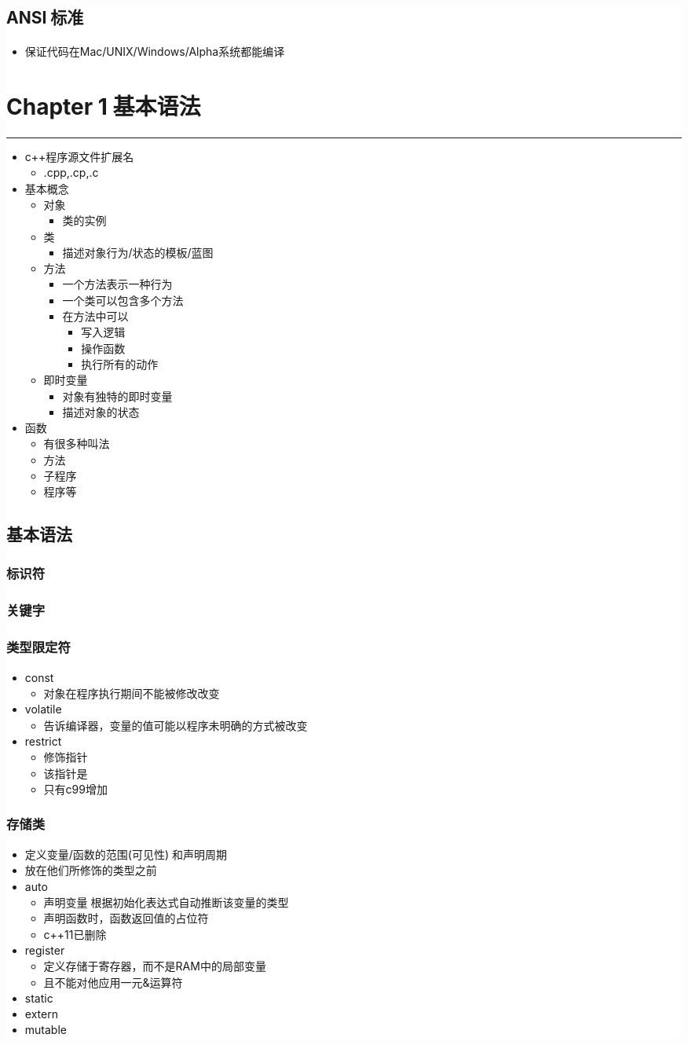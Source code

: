 ## ANSI 标准
* 保证代码在Mac/UNIX/Windows/Alpha系统都能编译




# Chapter 1 基本语法 
--------------------

* c++程序源文件扩展名
  * .cpp,.cp,.c
* 基本概念
  * 对象
    * 类的实例
  * 类
    * 描述对象行为/状态的模板/蓝图
  * 方法
    * 一个方法表示一种行为
    * 一个类可以包含多个方法
    * 在方法中可以
      * 写入逻辑
      * 操作函数
      * 执行所有的动作
  * 即时变量
    * 对象有独特的即时变量
    * 描述对象的状态
* 函数
  * 有很多种叫法
  * 方法
  * 子程序
  * 程序等

## 基本语法


### 标识符

### 关键字

### 类型限定符
* const 
  * 对象在程序执行期间不能被修改改变
* volatile
  * 告诉编译器，变量的值可能以程序未明确的方式被改变
* restrict
  * 修饰指针
  * 该指针是
  * 只有c99增加

### 存储类
* 定义变量/函数的范围(可见性) 和声明周期
* 放在他们所修饰的类型之前
* auto 
  * 声明变量 根据初始化表达式自动推断该变量的类型
  * 声明函数时，函数返回值的占位符
  * c++11已删除
* register
  * 定义存储于寄存器，而不是RAM中的局部变量
  * 且不能对他应用一元&运算符
* static
* extern
* mutable